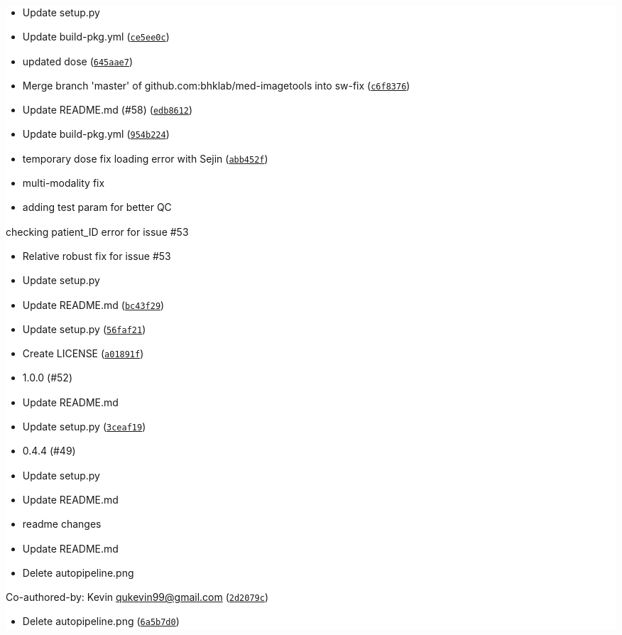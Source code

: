 * Update setup.py

* Update build-pkg.yml ([`ce5ee0c`](https://github.com/bhklab/med-imagetools/commit/ce5ee0c0fcf0735407cf8bedbf42aa9e95c4e8e9))

* updated dose ([`645aae7`](https://github.com/bhklab/med-imagetools/commit/645aae7fd039bb60798ef48777b407a6e1b2fa78))

* Merge branch 'master' of github.com:bhklab/med-imagetools into sw-fix ([`c6f8376`](https://github.com/bhklab/med-imagetools/commit/c6f8376c216a4828c8746eb74e86a8ad8d39e480))

* Update README.md (#58) ([`edb8612`](https://github.com/bhklab/med-imagetools/commit/edb86123a4eae8394bf08ecee51d0ce68ca95273))

* Update build-pkg.yml ([`954b224`](https://github.com/bhklab/med-imagetools/commit/954b22468682f779b89d2ea5ed851eb30b076de9))

* temporary dose fix loading error with Sejin ([`abb452f`](https://github.com/bhklab/med-imagetools/commit/abb452f1a1b3fd4c2ad4f7538116ca39d6adf64f))

* multi-modality fix

* adding test param for better QC

checking patient_ID error for issue #53

* Relative robust fix for issue #53

* Update setup.py

* Update README.md ([`bc43f29`](https://github.com/bhklab/med-imagetools/commit/bc43f29d96b0c4f6de11bc8fb9a57364ca764e55))

* Update setup.py ([`56faf21`](https://github.com/bhklab/med-imagetools/commit/56faf21378841d993756194e48857af5edae166b))

* Create LICENSE ([`a01891f`](https://github.com/bhklab/med-imagetools/commit/a01891fe9ba76ab3256ef73683126a83e246c6da))

* 1.0.0 (#52)

* Update README.md

* Update setup.py ([`3ceaf19`](https://github.com/bhklab/med-imagetools/commit/3ceaf19dea6c622fddacee98670114ddcb34d37b))

* 0.4.4 (#49)

* Update setup.py

* Update README.md

* readme changes

* Update README.md

* Delete autopipeline.png

Co-authored-by: Kevin <qukevin99@gmail.com> ([`2d2079c`](https://github.com/bhklab/med-imagetools/commit/2d2079c8346869588ed3531af86e5ead07ac45d4))

* Delete autopipeline.png ([`6a5b7d0`](https://github.com/bhklab/med-imagetools/commit/6a5b7d0fe506abcd2bfb82fdea93e2bca84a8767))
